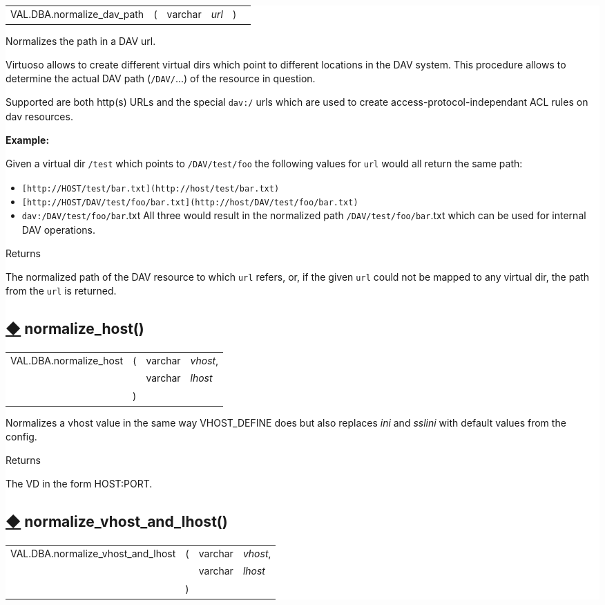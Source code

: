 |   |   |   |   |   |   |
|---|---|---|---|---|---|
|VAL.DBA.normalize_dav_path|(|varchar|_url_|)||

Normalizes the path in a DAV url.

Virtuoso allows to create different virtual dirs which point to different locations in the DAV system. This procedure allows to determine the actual DAV path (`/DAV/`...) of the resource in question.

Supported are both http(s) URLs and the special `dav:/` urls which are used to create access-protocol-independant ACL rules on dav resources.

**Example:**

Given a virtual dir `/test` which points to `/DAV/test/foo` the following values for `url` would all return the same path:

- `[http://HOST/test/bar.txt](http://host/test/bar.txt)`
- `[http://HOST/DAV/test/foo/bar.txt](http://host/DAV/test/foo/bar.txt)`
- `dav:/DAV/test/foo/bar`.txt All three would result in the normalized path `/DAV/test/foo/bar`.txt which can be used for internal DAV operations.

Returns

The normalized path of the DAV resource to which `url` refers, or, if the given `url` could not be mapped to any virtual dir, the path from the `url` is returned.

## [◆](https://docs.openlinksw.com/valdocs/namespaceVAL_1_1DBA.html#a3bf0e2f98eecbb7725d8ca34994016f0) normalize_host()

|   |   |   |   |
|---|---|---|---|
|VAL.DBA.normalize_host|(|varchar|_vhost_,|
|||varchar|_lhost_|
||)|||

Normalizes a vhost value in the same way VHOST_DEFINE does but also replaces _ini_ and _sslini_ with default values from the config.

Returns

The VD in the form HOST:PORT.

## [◆](https://docs.openlinksw.com/valdocs/namespaceVAL_1_1DBA.html#a4649a1a33ec7df84d108d1ffa46026bc) normalize_vhost_and_lhost()

|   |   |   |   |
|---|---|---|---|
|VAL.DBA.normalize_vhost_and_lhost|(|varchar|_vhost_,|
|||varchar|_lhost_|
||)|||
